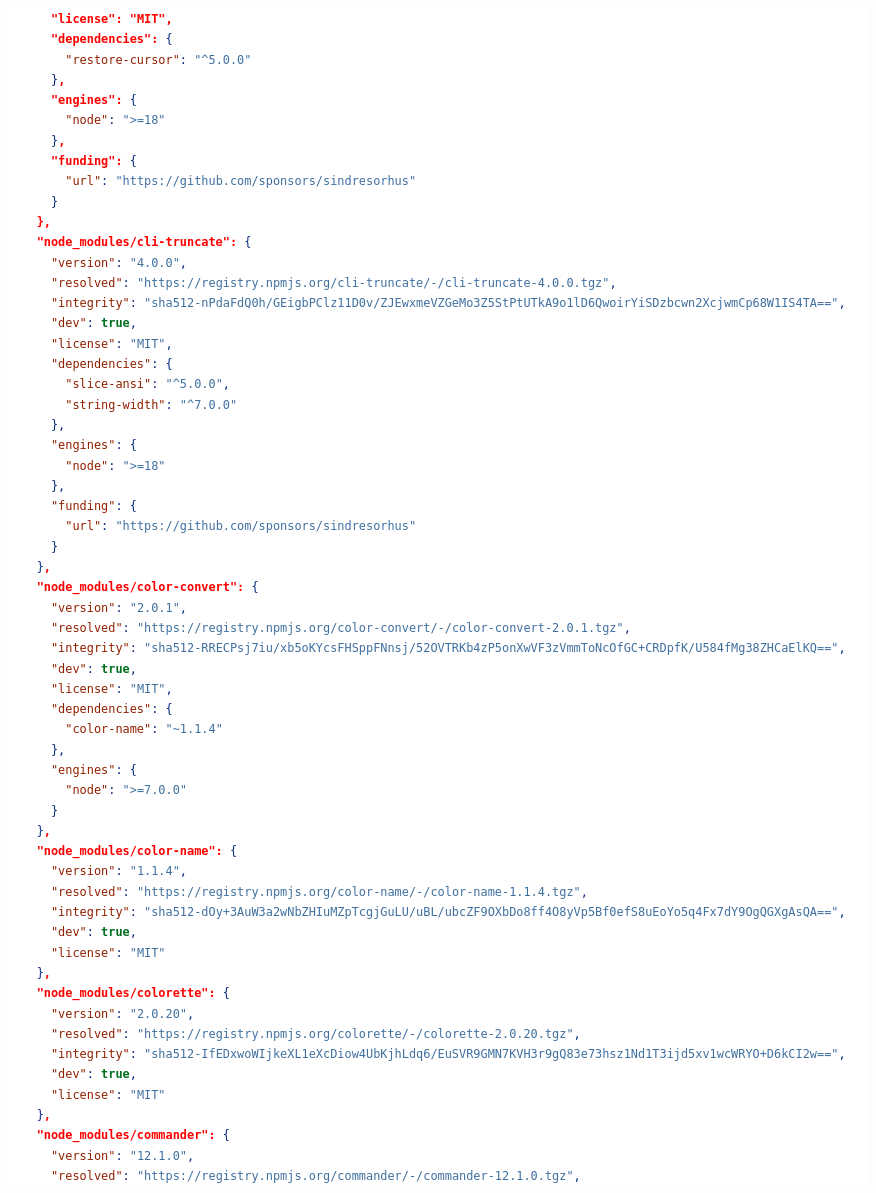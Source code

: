 ```json
      "license": "MIT",
      "dependencies": {
        "restore-cursor": "^5.0.0"
      },
      "engines": {
        "node": ">=18"
      },
      "funding": {
        "url": "https://github.com/sponsors/sindresorhus"
      }
    },
    "node_modules/cli-truncate": {
      "version": "4.0.0",
      "resolved": "https://registry.npmjs.org/cli-truncate/-/cli-truncate-4.0.0.tgz",
      "integrity": "sha512-nPdaFdQ0h/GEigbPClz11D0v/ZJEwxmeVZGeMo3Z5StPtUTkA9o1lD6QwoirYiSDzbcwn2XcjwmCp68W1IS4TA==",
      "dev": true,
      "license": "MIT",
      "dependencies": {
        "slice-ansi": "^5.0.0",
        "string-width": "^7.0.0"
      },
      "engines": {
        "node": ">=18"
      },
      "funding": {
        "url": "https://github.com/sponsors/sindresorhus"
      }
    },
    "node_modules/color-convert": {
      "version": "2.0.1",
      "resolved": "https://registry.npmjs.org/color-convert/-/color-convert-2.0.1.tgz",
      "integrity": "sha512-RRECPsj7iu/xb5oKYcsFHSppFNnsj/52OVTRKb4zP5onXwVF3zVmmToNcOfGC+CRDpfK/U584fMg38ZHCaElKQ==",
      "dev": true,
      "license": "MIT",
      "dependencies": {
        "color-name": "~1.1.4"
      },
      "engines": {
        "node": ">=7.0.0"
      }
    },
    "node_modules/color-name": {
      "version": "1.1.4",
      "resolved": "https://registry.npmjs.org/color-name/-/color-name-1.1.4.tgz",
      "integrity": "sha512-dOy+3AuW3a2wNbZHIuMZpTcgjGuLU/uBL/ubcZF9OXbDo8ff4O8yVp5Bf0efS8uEoYo5q4Fx7dY9OgQGXgAsQA==",
      "dev": true,
      "license": "MIT"
    },
    "node_modules/colorette": {
      "version": "2.0.20",
      "resolved": "https://registry.npmjs.org/colorette/-/colorette-2.0.20.tgz",
      "integrity": "sha512-IfEDxwoWIjkeXL1eXcDiow4UbKjhLdq6/EuSVR9GMN7KVH3r9gQ83e73hsz1Nd1T3ijd5xv1wcWRYO+D6kCI2w==",
      "dev": true,
      "license": "MIT"
    },
    "node_modules/commander": {
      "version": "12.1.0",
      "resolved": "https://registry.npmjs.org/commander/-/commander-12.1.0.tgz",
```